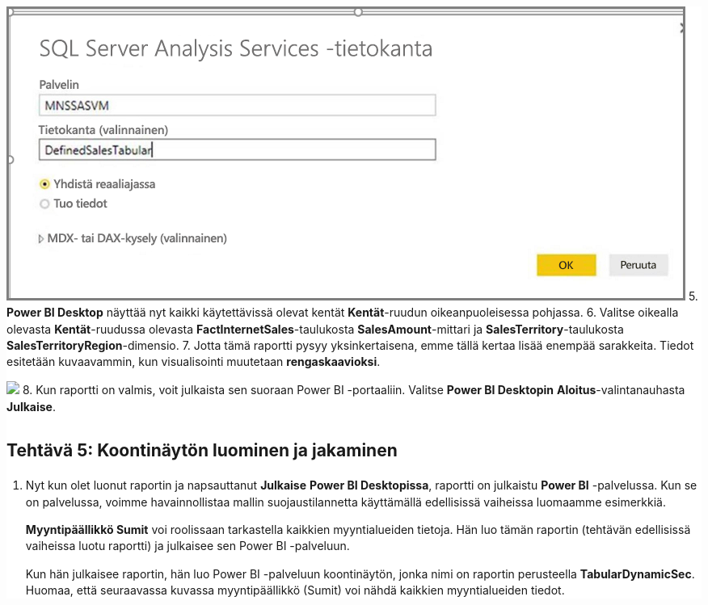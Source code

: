    ![](media/desktop-tutorial-row-level-security-onprem-ssas-tabular/getdata_connectlive.png)
5. **Power BI Desktop** näyttää nyt kaikki käytettävissä olevat kentät **Kentät**-ruudun oikeanpuoleisessa pohjassa.
6. Valitse oikealla olevasta **Kentät**-ruudussa olevasta **FactInternetSales**-taulukosta **SalesAmount**-mittari ja **SalesTerritory**-taulukosta **SalesTerritoryRegion**-dimensio.
7. Jotta tämä raportti pysyy yksinkertaisena, emme tällä kertaa lisää enempää sarakkeita. Tiedot esitetään kuvaavammin, kun visualisointi muutetaan **rengaskaavioksi**.
   
   ![](media/desktop-tutorial-row-level-security-onprem-ssas-tabular/donut_chart.png)
8. Kun raportti on valmis, voit julkaista sen suoraan Power BI -portaaliin. Valitse **Power BI Desktopin** **Aloitus**-valintanauhasta **Julkaise**.

## <a name="task-5-creating-and-sharing-a-dashboard"></a>Tehtävä 5: Koontinäytön luominen ja jakaminen
1. Nyt kun olet luonut raportin ja napsauttanut **Julkaise** **Power BI Desktopissa**, raportti on julkaistu **Power BI** -palvelussa. Kun se on palvelussa, voimme havainnollistaa mallin suojaustilannetta käyttämällä edellisissä vaiheissa luomaamme esimerkkiä.
   
   **Myyntipäällikkö Sumit** voi roolissaan tarkastella kaikkien myyntialueiden tietoja. Hän luo tämän raportin (tehtävän edellisissä vaiheissa luotu raportti) ja julkaisee sen Power BI -palveluun.
   
   Kun hän julkaisee raportin, hän luo Power BI -palveluun koontinäytön, jonka nimi on raportin perusteella **TabularDynamicSec**. Huomaa, että seuraavassa kuvassa myyntipäällikkö (Sumit) voi nähdä kaikkien myyntialueiden tiedot.
   